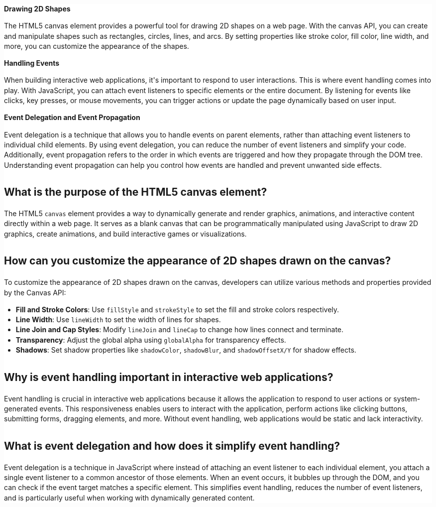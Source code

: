 **Drawing 2D Shapes**

The HTML5 canvas element provides a powerful tool for drawing 2D shapes on a web page. With the canvas API, you can create and manipulate shapes such as rectangles, circles, lines, and arcs. By setting properties like stroke color, fill color, line width, and more, you can customize the appearance of the shapes.

**Handling Events**

When building interactive web applications, it's important to respond to user interactions. This is where event handling comes into play. With JavaScript, you can attach event listeners to specific elements or the entire document. By listening for events like clicks, key presses, or mouse movements, you can trigger actions or update the page dynamically based on user input.

**Event Delegation and Event Propagation**

Event delegation is a technique that allows you to handle events on parent elements, rather than attaching event listeners to individual child elements. By using event delegation, you can reduce the number of event listeners and simplify your code. Additionally, event propagation refers to the order in which events are triggered and how they propagate through the DOM tree. Understanding event propagation can help you control how events are handled and prevent unwanted side effects.

## What is the purpose of the HTML5 canvas element?
The HTML5 `canvas` element provides a way to dynamically generate and render graphics, animations, and interactive content directly within a web page. It serves as a blank canvas that can be programmatically manipulated using JavaScript to draw 2D graphics, create animations, and build interactive games or visualizations.

## How can you customize the appearance of 2D shapes drawn on the canvas?
To customize the appearance of 2D shapes drawn on the canvas, developers can utilize various methods and properties provided by the Canvas API:

- **Fill and Stroke Colors**: Use `fillStyle` and `strokeStyle` to set the fill and stroke colors respectively.
- **Line Width**: Use `lineWidth` to set the width of lines for shapes.
- **Line Join and Cap Styles**: Modify `lineJoin` and `lineCap` to change how lines connect and terminate.
- **Transparency**: Adjust the global alpha using `globalAlpha` for transparency effects.
- **Shadows**: Set shadow properties like `shadowColor`, `shadowBlur`, and `shadowOffsetX/Y` for shadow effects.

## Why is event handling important in interactive web applications?
Event handling is crucial in interactive web applications because it allows the application to respond to user actions or system-generated events. This responsiveness enables users to interact with the application, perform actions like clicking buttons, submitting forms, dragging elements, and more. Without event handling, web applications would be static and lack interactivity.

## What is event delegation and how does it simplify event handling?
Event delegation is a technique in JavaScript where instead of attaching an event listener to each individual element, you attach a single event listener to a common ancestor of those elements. When an event occurs, it bubbles up through the DOM, and you can check if the event target matches a specific element. This simplifies event handling, reduces the number of event listeners, and is particularly useful when working with dynamically generated content.
